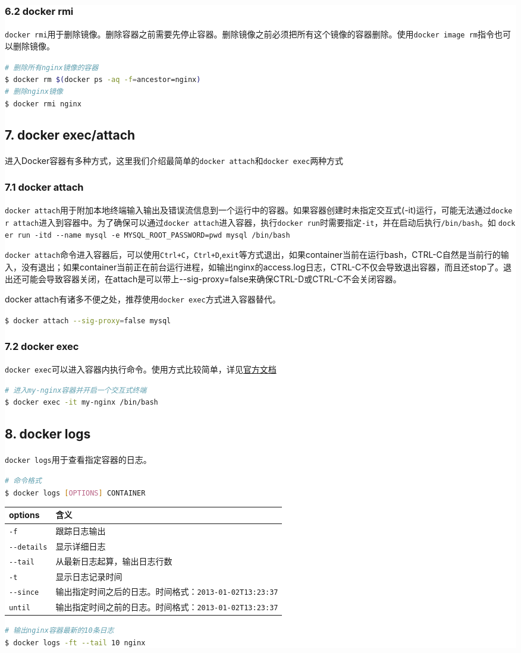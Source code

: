 ### 6.2 docker rmi
`docker rmi`用于删除镜像。删除容器之前需要先停止容器。删除镜像之前必须把所有这个镜像的容器删除。使用`docker image rm`指令也可以删除镜像。

```sh
# 删除所有nginx镜像的容器
$ docker rm $(docker ps -aq -f=ancestor=nginx)
# 删除nginx镜像
$ docker rmi nginx
```

## 7. docker exec/attach
进入Docker容器有多种方式，这里我们介绍最简单的`docker attach`和`docker exec`两种方式
### 7.1 docker attach
`docker attach`用于附加本地终端输入输出及错误流信息到一个运行中的容器。如果容器创建时未指定交互式(-it)运行，可能无法通过`docker attach`进入到容器中。为了确保可以通过`docker attach`进入容器，执行`docker run`时需要指定`-it`，并在启动后执行`/bin/bash`。如
`docker run -itd --name mysql -e MYSQL_ROOT_PASSWORD=pwd mysql /bin/bash`

`docker attach`命令进入容器后，可以使用`Ctrl+C`，`Ctrl+D`,`exit`等方式退出，如果container当前在运行bash，CTRL-C自然是当前行的输入，没有退出；如果container当前正在前台运行进程，如输出nginx的access.log日志，CTRL-C不仅会导致退出容器，而且还stop了。退出还可能会导致容器关闭，在attach是可以带上--sig-proxy=false来确保CTRL-D或CTRL-C不会关闭容器。

docker attach有诸多不便之处，推荐使用`docker exec`方式进入容器替代。

```sh
$ docker attach --sig-proxy=false mysql
```

### 7.2 docker exec
`docker exec`可以进入容器内执行命令。使用方式比较简单，详见[官方文档](https://docs.docker.com/engine/reference/commandline/exec/)

```sh
# 进入my-nginx容器并开启一个交互式终端
$ docker exec -it my-nginx /bin/bash
```

## 8. docker logs
`docker logs`用于查看指定容器的日志。

```sh
# 命令格式
$ docker logs [OPTIONS] CONTAINER
```

options|含义
:-|:-
`-f `|跟踪日志输出
`--details`|显示详细日志
`--tail`|从最新日志起算，输出日志行数
`-t `|显示日志记录时间
`--since`|输出指定时间之后的日志。时间格式：`2013-01-02T13:23:37`
`until`|输出指定时间之前的日志。时间格式：`2013-01-02T13:23:37`

```sh
# 输出nginx容器最新的10条日志
$ docker logs -ft --tail 10 nginx
```